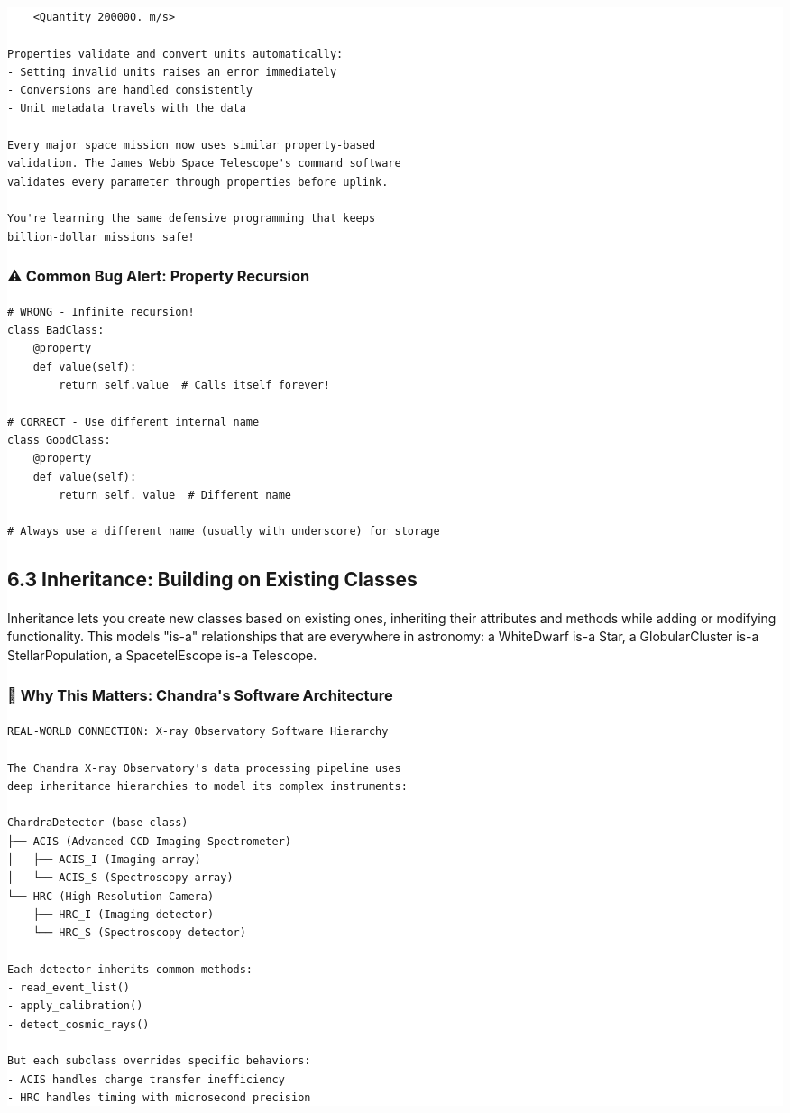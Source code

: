 ```
    <Quantity 200000. m/s>

Properties validate and convert units automatically:
- Setting invalid units raises an error immediately
- Conversions are handled consistently
- Unit metadata travels with the data

Every major space mission now uses similar property-based 
validation. The James Webb Space Telescope's command software 
validates every parameter through properties before uplink.

You're learning the same defensive programming that keeps 
billion-dollar missions safe!
```

### ⚠️ **Common Bug Alert: Property Recursion**

```{code-cell} python
# WRONG - Infinite recursion!
class BadClass:
    @property
    def value(self):
        return self.value  # Calls itself forever!

# CORRECT - Use different internal name
class GoodClass:
    @property
    def value(self):
        return self._value  # Different name

# Always use a different name (usually with underscore) for storage
```

## 6.3 Inheritance: Building on Existing Classes

Inheritance lets you create new classes based on existing ones, inheriting their attributes and methods while adding or modifying functionality. This models "is-a" relationships that are everywhere in astronomy: a WhiteDwarf is-a Star, a GlobularCluster is-a StellarPopulation, a SpacetelEscope is-a Telescope.

### 🌟 **Why This Matters: Chandra's Software Architecture**

```
REAL-WORLD CONNECTION: X-ray Observatory Software Hierarchy

The Chandra X-ray Observatory's data processing pipeline uses 
deep inheritance hierarchies to model its complex instruments:

ChardraDetector (base class)
├── ACIS (Advanced CCD Imaging Spectrometer)
│   ├── ACIS_I (Imaging array)
│   └── ACIS_S (Spectroscopy array)
└── HRC (High Resolution Camera)
    ├── HRC_I (Imaging detector)
    └── HRC_S (Spectroscopy detector)

Each detector inherits common methods:
- read_event_list()
- apply_calibration()
- detect_cosmic_rays()

But each subclass overrides specific behaviors:
- ACIS handles charge transfer inefficiency
- HRC handles timing with microsecond precision
```